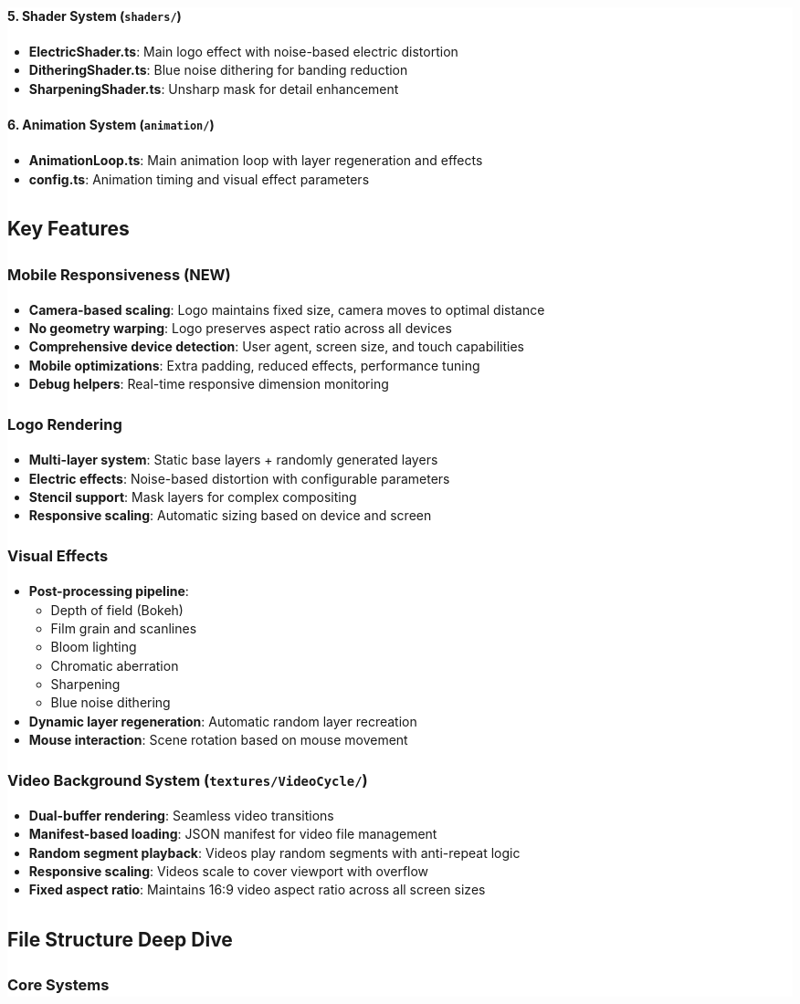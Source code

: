 #### 5. Shader System (`shaders/`)

- **ElectricShader.ts**: Main logo effect with noise-based electric distortion
- **DitheringShader.ts**: Blue noise dithering for banding reduction
- **SharpeningShader.ts**: Unsharp mask for detail enhancement

#### 6. Animation System (`animation/`)

- **AnimationLoop.ts**: Main animation loop with layer regeneration and effects
- **config.ts**: Animation timing and visual effect parameters

## Key Features

### Mobile Responsiveness (NEW)

- **Camera-based scaling**: Logo maintains fixed size, camera moves to optimal distance
- **No geometry warping**: Logo preserves aspect ratio across all devices
- **Comprehensive device detection**: User agent, screen size, and touch capabilities
- **Mobile optimizations**: Extra padding, reduced effects, performance tuning
- **Debug helpers**: Real-time responsive dimension monitoring

### Logo Rendering

- **Multi-layer system**: Static base layers + randomly generated layers
- **Electric effects**: Noise-based distortion with configurable parameters
- **Stencil support**: Mask layers for complex compositing
- **Responsive scaling**: Automatic sizing based on device and screen

### Visual Effects

- **Post-processing pipeline**:
  - Depth of field (Bokeh)
  - Film grain and scanlines
  - Bloom lighting
  - Chromatic aberration
  - Sharpening
  - Blue noise dithering
- **Dynamic layer regeneration**: Automatic random layer recreation
- **Mouse interaction**: Scene rotation based on mouse movement

### Video Background System (`textures/VideoCycle/`)

- **Dual-buffer rendering**: Seamless video transitions
- **Manifest-based loading**: JSON manifest for video file management
- **Random segment playback**: Videos play random segments with anti-repeat logic
- **Responsive scaling**: Videos scale to cover viewport with overflow
- **Fixed aspect ratio**: Maintains 16:9 video aspect ratio across all screen sizes

## File Structure Deep Dive

### Core Systems
